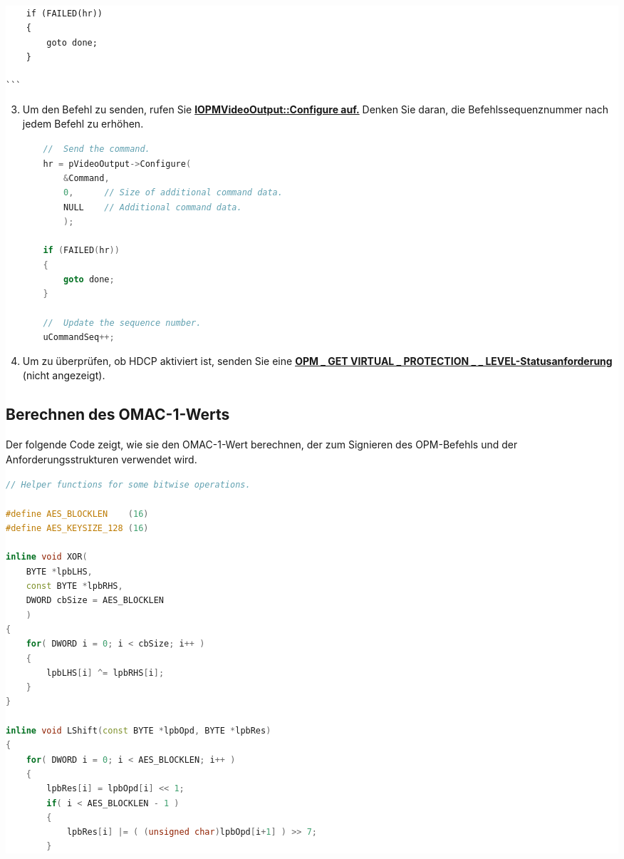         if (FAILED(hr))
        {
            goto done;
        }
    
    ```

    

3.  Um den Befehl zu senden, rufen Sie [**IOPMVideoOutput::Configure auf.**](/windows/desktop/api/opmapi/nf-opmapi-iopmvideooutput-configure) Denken Sie daran, die Befehlssequenznummer nach jedem Befehl zu erhöhen.
    ```C++
        //  Send the command.
        hr = pVideoOutput->Configure(
            &Command, 
            0,      // Size of additional command data.
            NULL    // Additional command data.
            );

        if (FAILED(hr))
        {
            goto done;
        }

        //  Update the sequence number.
        uCommandSeq++;    
    ```

    

4.  Um zu überprüfen, ob HDCP aktiviert ist, senden Sie eine [**OPM \_ GET VIRTUAL \_ PROTECTION \_ \_ LEVEL-Statusanforderung**](opm-get-virtual-protection-level.md) (nicht angezeigt).

## <a name="computing-the-omac-1-value"></a>Berechnen des OMAC-1-Werts

Der folgende Code zeigt, wie sie den OMAC-1-Wert berechnen, der zum Signieren des OPM-Befehls und der Anforderungsstrukturen verwendet wird.


```C++
// Helper functions for some bitwise operations.

#define AES_BLOCKLEN    (16)
#define AES_KEYSIZE_128 (16)

inline void XOR( 
    BYTE *lpbLHS, 
    const BYTE *lpbRHS, 
    DWORD cbSize = AES_BLOCKLEN 
    )
{
    for( DWORD i = 0; i < cbSize; i++ )
    {
        lpbLHS[i] ^= lpbRHS[i];
    }
}

inline void LShift(const BYTE *lpbOpd, BYTE *lpbRes)
{
    for( DWORD i = 0; i < AES_BLOCKLEN; i++ )
    {
        lpbRes[i] = lpbOpd[i] << 1;
        if( i < AES_BLOCKLEN - 1 )
        {
            lpbRes[i] |= ( (unsigned char)lpbOpd[i+1] ) >> 7;
        }
```